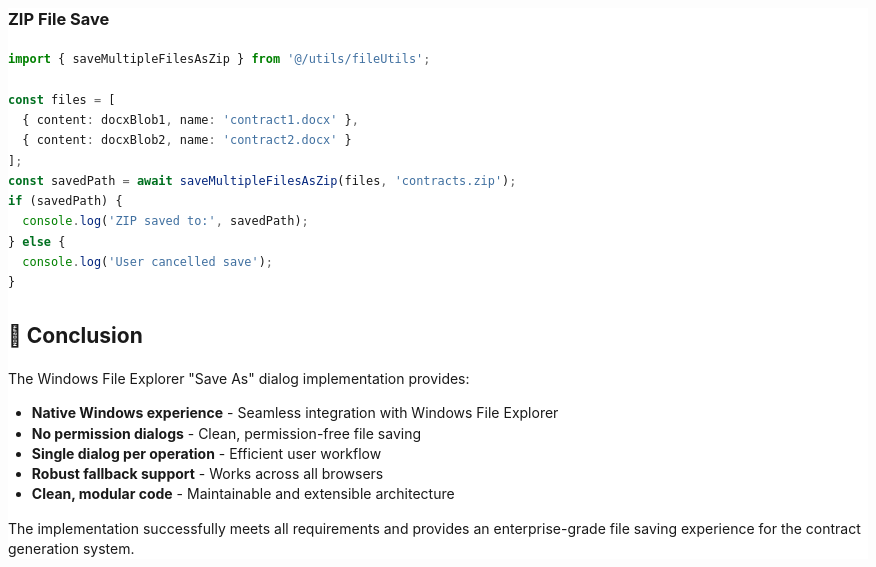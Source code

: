 ### ZIP File Save
```typescript
import { saveMultipleFilesAsZip } from '@/utils/fileUtils';

const files = [
  { content: docxBlob1, name: 'contract1.docx' },
  { content: docxBlob2, name: 'contract2.docx' }
];
const savedPath = await saveMultipleFilesAsZip(files, 'contracts.zip');
if (savedPath) {
  console.log('ZIP saved to:', savedPath);
} else {
  console.log('User cancelled save');
}
```

## 🎉 Conclusion

The Windows File Explorer "Save As" dialog implementation provides:

- **Native Windows experience** - Seamless integration with Windows File Explorer
- **No permission dialogs** - Clean, permission-free file saving
- **Single dialog per operation** - Efficient user workflow
- **Robust fallback support** - Works across all browsers
- **Clean, modular code** - Maintainable and extensible architecture

The implementation successfully meets all requirements and provides an enterprise-grade file saving experience for the contract generation system. 